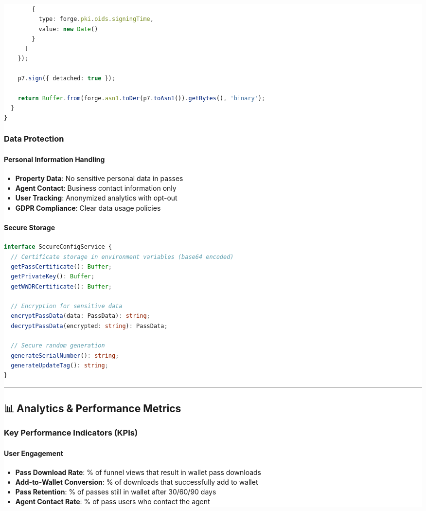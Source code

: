 ```typescript
        {
          type: forge.pki.oids.signingTime,
          value: new Date()
        }
      ]
    });

    p7.sign({ detached: true });

    return Buffer.from(forge.asn1.toDer(p7.toAsn1()).getBytes(), 'binary');
  }
}
```

### Data Protection

#### Personal Information Handling
- **Property Data**: No sensitive personal data in passes
- **Agent Contact**: Business contact information only
- **User Tracking**: Anonymized analytics with opt-out
- **GDPR Compliance**: Clear data usage policies

#### Secure Storage
```typescript
interface SecureConfigService {
  // Certificate storage in environment variables (base64 encoded)
  getPassCertificate(): Buffer;
  getPrivateKey(): Buffer;
  getWWDRCertificate(): Buffer;

  // Encryption for sensitive data
  encryptPassData(data: PassData): string;
  decryptPassData(encrypted: string): PassData;

  // Secure random generation
  generateSerialNumber(): string;
  generateUpdateTag(): string;
}
```

---

## 📊 Analytics & Performance Metrics

### Key Performance Indicators (KPIs)

#### User Engagement
- **Pass Download Rate**: % of funnel views that result in wallet pass downloads
- **Add-to-Wallet Conversion**: % of downloads that successfully add to wallet
- **Pass Retention**: % of passes still in wallet after 30/60/90 days
- **Agent Contact Rate**: % of pass users who contact the agent

